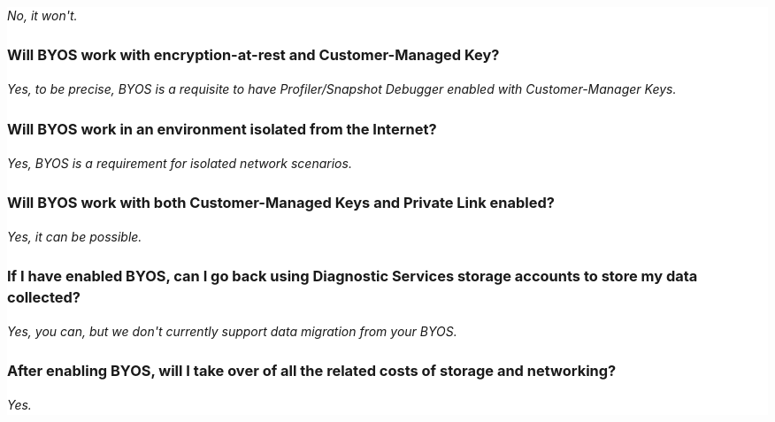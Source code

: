   *No, it won't.*

### Will BYOS work with encryption-at-rest and Customer-Managed Key?
  
  *Yes, to be precise, BYOS is a requisite to have Profiler/Snapshot Debugger enabled with Customer-Manager Keys.*

### Will BYOS work in an environment isolated from the Internet?
  
  *Yes, BYOS is a requirement for isolated network scenarios.*

### Will BYOS work with both Customer-Managed Keys and Private Link enabled?
  
  *Yes, it can be possible.*

### If I have enabled BYOS, can I go back using Diagnostic Services storage accounts to store my data collected?
  
  *Yes, you can, but we don't currently support data migration from your BYOS.*

### After enabling BYOS, will I take over of all the related costs of storage and networking?

  *Yes.*
